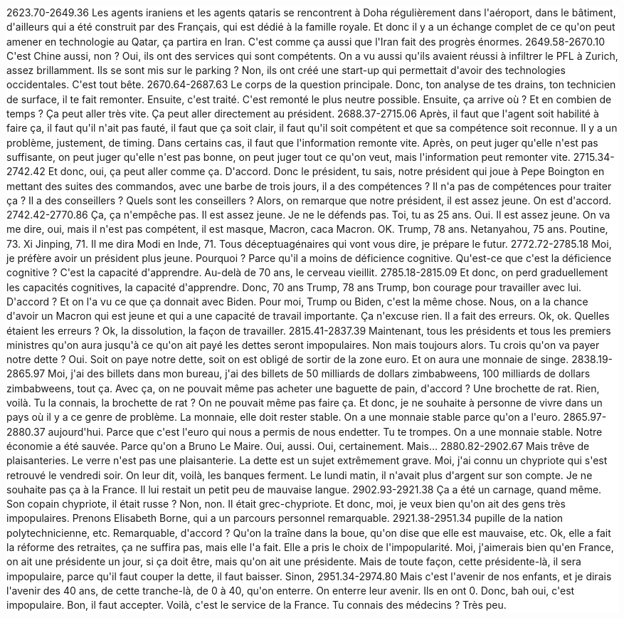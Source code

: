 2623.70-2649.36   Les agents iraniens et les agents qataris se rencontrent à Doha régulièrement dans l'aéroport, dans le bâtiment, d'ailleurs qui a été construit par des Français, qui est dédié à la famille royale. Et donc il y a un échange complet de ce qu'on peut amener en technologie au Qatar, ça partira en Iran. C'est comme ça aussi que l'Iran fait des progrès énormes.
2649.58-2670.10   C'est Chine aussi, non ? Oui, ils ont des services qui sont compétents. On a vu aussi qu'ils avaient réussi à infiltrer le PFL à Zurich, assez brillamment. Ils se sont mis sur le parking ? Non, ils ont créé une start-up qui permettait d'avoir des technologies occidentales. C'est tout bête.
2670.64-2687.63   Le corps de la question principale. Donc, ton analyse de tes drains, ton technicien de surface, il te fait remonter. Ensuite, c'est traité. C'est remonté le plus neutre possible. Ensuite, ça arrive où ? Et en combien de temps ? Ça peut aller très vite. Ça peut aller directement au président.
2688.37-2715.06   Après, il faut que l'agent soit habilité à faire ça, il faut qu'il n'ait pas fauté, il faut que ça soit clair, il faut qu'il soit compétent et que sa compétence soit reconnue. Il y a un problème, justement, de timing. Dans certains cas, il faut que l'information remonte vite. Après, on peut juger qu'elle n'est pas suffisante, on peut juger qu'elle n'est pas bonne, on peut juger tout ce qu'on veut, mais l'information peut remonter vite.
2715.34-2742.42   Et donc, oui, ça peut aller comme ça. D'accord. Donc le président, tu sais, notre président qui joue à Pepe Boington en mettant des suites des commandos, avec une barbe de trois jours, il a des compétences ? Il n'a pas de compétences pour traiter ça ? Il a des conseillers ? Quels sont les conseillers ? Alors, on remarque que notre président, il est assez jeune. On est d'accord.
2742.42-2770.86   Ça, ça n'empêche pas. Il est assez jeune. Je ne le défends pas. Toi, tu as 25 ans. Oui. Il est assez jeune. On va me dire, oui, mais il n'est pas compétent, il est masque, Macron, caca Macron. OK. Trump, 78 ans. Netanyahou, 75 ans. Poutine, 73. Xi Jinping, 71. Il me dira Modi en Inde, 71. Tous déceptuagénaires qui vont vous dire, je prépare le futur.
2772.72-2785.18   Moi, je préfère avoir un président plus jeune. Pourquoi ? Parce qu'il a moins de déficience cognitive. Qu'est-ce que c'est la déficience cognitive ? C'est la capacité d'apprendre. Au-delà de 70 ans, le cerveau vieillit.
2785.18-2815.09   Et donc, on perd graduellement les capacités cognitives, la capacité d'apprendre. Donc, 70 ans Trump, 78 ans Trump, bon courage pour travailler avec lui. D'accord ? Et on l'a vu ce que ça donnait avec Biden. Pour moi, Trump ou Biden, c'est la même chose. Nous, on a la chance d'avoir un Macron qui est jeune et qui a une capacité de travail importante. Ça n'excuse rien. Il a fait des erreurs. Ok, ok. Quelles étaient les erreurs ? Ok, la dissolution, la façon de travailler.
2815.41-2837.39   Maintenant, tous les présidents et tous les premiers ministres qu'on aura jusqu'à ce qu'on ait payé les dettes seront impopulaires. Non mais toujours alors. Tu crois qu'on va payer notre dette ? Oui. Soit on paye notre dette, soit on est obligé de sortir de la zone euro. Et on aura une monnaie de singe.
2838.19-2865.97   Moi, j'ai des billets dans mon bureau, j'ai des billets de 50 milliards de dollars zimbabweens, 100 milliards de dollars zimbabweens, tout ça. Avec ça, on ne pouvait même pas acheter une baguette de pain, d'accord ? Une brochette de rat. Rien, voilà. Tu la connais, la brochette de rat ? On ne pouvait même pas faire ça. Et donc, je ne souhaite à personne de vivre dans un pays où il y a ce genre de problème. La monnaie, elle doit rester stable. On a une monnaie stable parce qu'on a l'euro.
2865.97-2880.37   aujourd'hui. Parce que c'est l'euro qui nous a permis de nous endetter. Tu te trompes. On a une monnaie stable. Notre économie a été sauvée. Parce qu'on a Bruno Le Maire. Oui, aussi. Oui, certainement. Mais...
2880.82-2902.67   Mais trêve de plaisanteries. Le verre n'est pas une plaisanterie. La dette est un sujet extrêmement grave. Moi, j'ai connu un chypriote qui s'est retrouvé le vendredi soir. On leur dit, voilà, les banques ferment. Le lundi matin, il n'avait plus d'argent sur son compte. Je ne souhaite pas ça à la France. Il lui restait un petit peu de mauvaise langue.
2902.93-2921.38   Ça a été un carnage, quand même. Son copain chypriote, il était russe ? Non, non. Il était grec-chypriote. Et donc, moi, je veux bien qu'on ait des gens très impopulaires. Prenons Elisabeth Borne, qui a un parcours personnel remarquable.
2921.38-2951.34   pupille de la nation polytechnicienne, etc. Remarquable, d'accord ? Qu'on la traîne dans la boue, qu'on dise que elle est mauvaise, etc. Ok, elle a fait la réforme des retraites, ça ne suffira pas, mais elle l'a fait. Elle a pris le choix de l'impopularité. Moi, j'aimerais bien qu'en France, on ait une présidente un jour, si ça doit être, mais qu'on ait une présidente. Mais de toute façon, cette présidente-là, il sera impopulaire, parce qu'il faut couper la dette, il faut baisser. Sinon,
2951.34-2974.80   Mais c'est l'avenir de nos enfants, et je dirais l'avenir des 40 ans, de cette tranche-là, de 0 à 40, qu'on enterre. On enterre leur avenir. Ils en ont 0. Donc, bah oui, c'est impopulaire. Bon, il faut accepter. Voilà, c'est le service de la France. Tu connais des médecins ? Très peu.